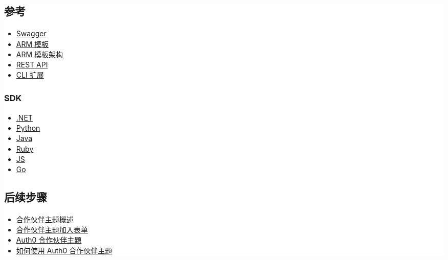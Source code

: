 ## <a name="references"></a>参考

  * [Swagger](https://github.com/ahamad-MS/azure-rest-api-specs/blob/master/specification/eventgrid/resource-manager/Microsoft.EventGrid/preview/2020-04-01-preview/EventGrid.json)
  * [ARM 模板](/azure/templates/microsoft.eventgrid/allversions)
  * [ARM 模板架构](https://github.com/Azure/azure-resource-manager-schemas/blob/master/schemas/2020-04-01-preview/Microsoft.EventGrid.json)
  * [REST API](/rest/api/eventgrid/version2020-04-01-preview/partnernamespaces)
  * [CLI 扩展](/cli/azure/ext/eventgrid/)

### <a name="sdks"></a>SDK
  * [.NET](https://www.nuget.org/packages/Microsoft.Azure.Management.EventGrid/5.3.1-preview)
  * [Python](https://pypi.org/project/azure-mgmt-eventgrid/3.0.0rc6/)
  * [Java](https://search.maven.org/artifact/com.microsoft.azure.eventgrid.v2020_04_01_preview/azure-mgmt-eventgrid/1.0.0-beta-3/jar)
  * [Ruby](https://rubygems.org/gems/azure_mgmt_event_grid/versions/0.19.0)
  * [JS](https://www.npmjs.com/package/@azure/arm-eventgrid/v/7.0.0)
  * [Go](https://github.com/Azure/azure-sdk-for-go)


## <a name="next-steps"></a>后续步骤
- [合作伙伴主题概述](partner-events-overview.md)
- [合作伙伴主题加入表单](https://aka.ms/gridpartnerform)
- [Auth0 合作伙伴主题](auth0-overview.md)
- [如何使用 Auth0 合作伙伴主题](auth0-how-to.md)
